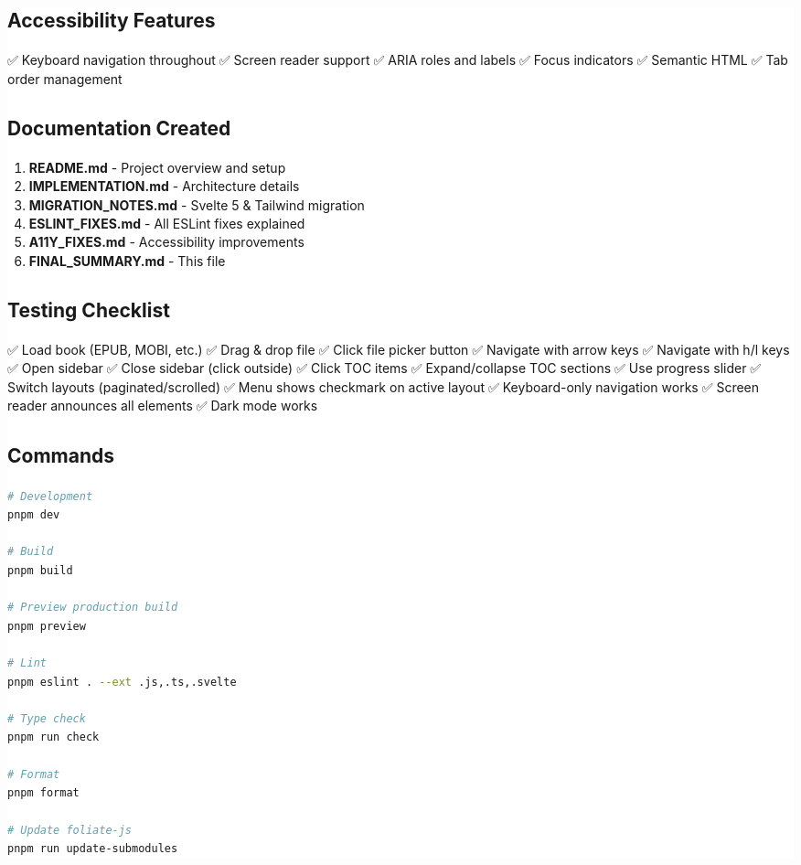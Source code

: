 ## Accessibility Features

✅ Keyboard navigation throughout
✅ Screen reader support
✅ ARIA roles and labels
✅ Focus indicators
✅ Semantic HTML
✅ Tab order management

## Documentation Created

1. **README.md** - Project overview and setup
2. **IMPLEMENTATION.md** - Architecture details
3. **MIGRATION_NOTES.md** - Svelte 5 & Tailwind migration
4. **ESLINT_FIXES.md** - All ESLint fixes explained
5. **A11Y_FIXES.md** - Accessibility improvements
6. **FINAL_SUMMARY.md** - This file

## Testing Checklist

✅ Load book (EPUB, MOBI, etc.)
✅ Drag & drop file
✅ Click file picker button
✅ Navigate with arrow keys
✅ Navigate with h/l keys
✅ Open sidebar
✅ Close sidebar (click outside)
✅ Click TOC items
✅ Expand/collapse TOC sections
✅ Use progress slider
✅ Switch layouts (paginated/scrolled)
✅ Menu shows checkmark on active layout
✅ Keyboard-only navigation works
✅ Screen reader announces all elements
✅ Dark mode works

## Commands

```bash
# Development
pnpm dev

# Build
pnpm build

# Preview production build
pnpm preview

# Lint
pnpm eslint . --ext .js,.ts,.svelte

# Type check
pnpm run check

# Format
pnpm format

# Update foliate-js
pnpm run update-submodules
```
